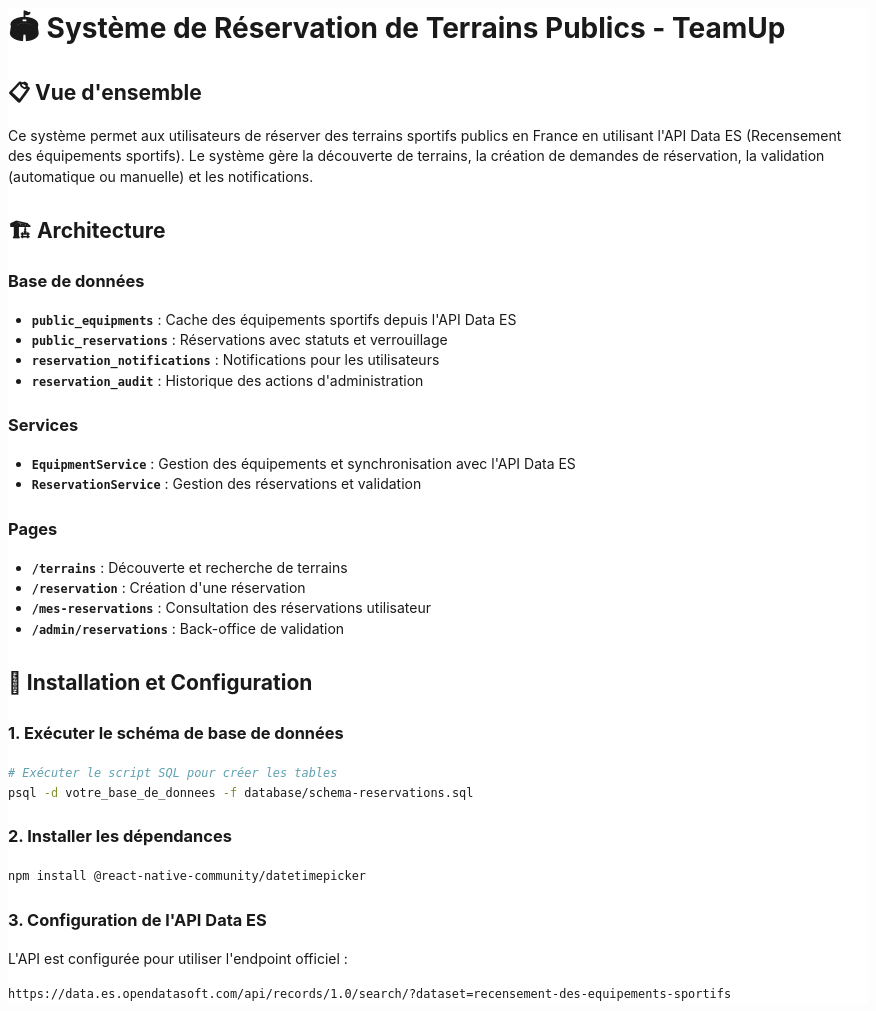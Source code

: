 # 🏟️ Système de Réservation de Terrains Publics - TeamUp

## 📋 Vue d'ensemble

Ce système permet aux utilisateurs de réserver des terrains sportifs publics en France en utilisant l'API Data ES (Recensement des équipements sportifs). Le système gère la découverte de terrains, la création de demandes de réservation, la validation (automatique ou manuelle) et les notifications.

## 🏗️ Architecture

### Base de données

- **`public_equipments`** : Cache des équipements sportifs depuis l'API Data ES
- **`public_reservations`** : Réservations avec statuts et verrouillage
- **`reservation_notifications`** : Notifications pour les utilisateurs
- **`reservation_audit`** : Historique des actions d'administration

### Services

- **`EquipmentService`** : Gestion des équipements et synchronisation avec l'API Data ES
- **`ReservationService`** : Gestion des réservations et validation

### Pages

- **`/terrains`** : Découverte et recherche de terrains
- **`/reservation`** : Création d'une réservation
- **`/mes-reservations`** : Consultation des réservations utilisateur
- **`/admin/reservations`** : Back-office de validation

## 🚀 Installation et Configuration

### 1. Exécuter le schéma de base de données

```bash
# Exécuter le script SQL pour créer les tables
psql -d votre_base_de_donnees -f database/schema-reservations.sql
```

### 2. Installer les dépendances

```bash
npm install @react-native-community/datetimepicker
```

### 3. Configuration de l'API Data ES

L'API est configurée pour utiliser l'endpoint officiel :

```
https://data.es.opendatasoft.com/api/records/1.0/search/?dataset=recensement-des-equipements-sportifs
```
